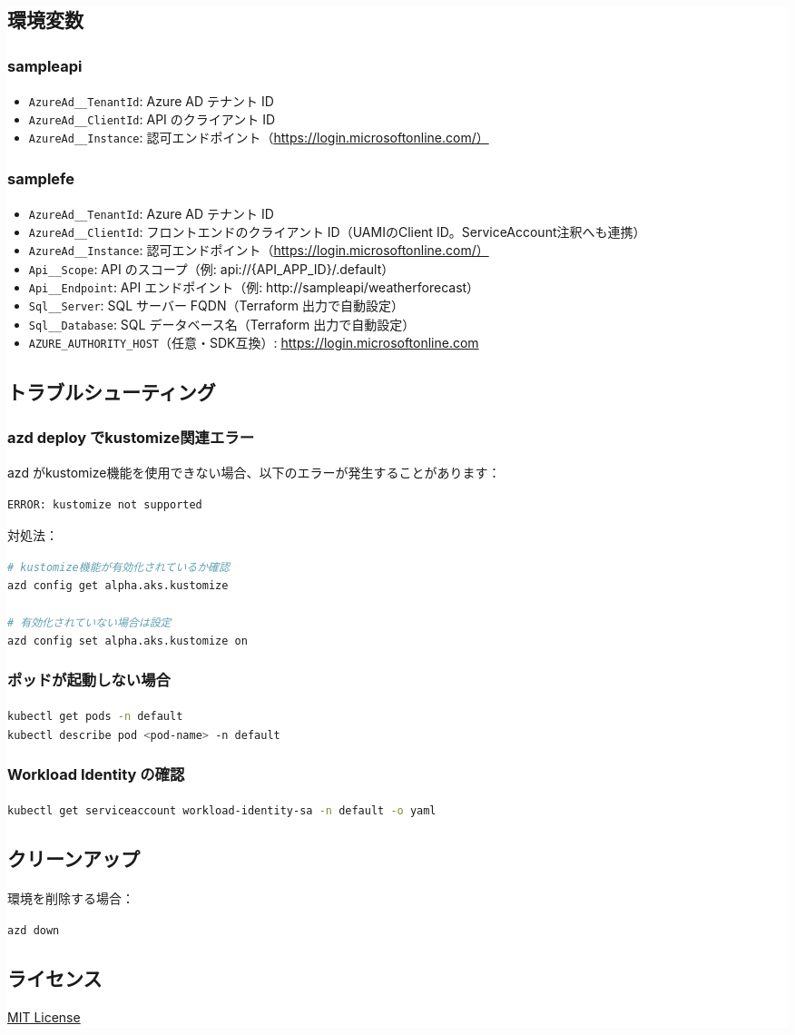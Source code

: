 ## 環境変数

### sampleapi
- `AzureAd__TenantId`: Azure AD テナント ID
- `AzureAd__ClientId`: API のクライアント ID
 - `AzureAd__Instance`: 認可エンドポイント（https://login.microsoftonline.com/）

### samplefe
- `AzureAd__TenantId`: Azure AD テナント ID
- `AzureAd__ClientId`: フロントエンドのクライアント ID（UAMIのClient ID。ServiceAccount注釈へも連携）
- `AzureAd__Instance`: 認可エンドポイント（https://login.microsoftonline.com/）
- `Api__Scope`: API のスコープ（例: api://{API_APP_ID}/.default）
- `Api__Endpoint`: API エンドポイント（例: http://sampleapi/weatherforecast）
- `Sql__Server`: SQL サーバー FQDN（Terraform 出力で自動設定）
- `Sql__Database`: SQL データベース名（Terraform 出力で自動設定）
- `AZURE_AUTHORITY_HOST`（任意・SDK互換）: https://login.microsoftonline.com

## トラブルシューティング

### azd deploy でkustomize関連エラー

azd がkustomize機能を使用できない場合、以下のエラーが発生することがあります：
```
ERROR: kustomize not supported
```

対処法：
```bash
# kustomize機能が有効化されているか確認
azd config get alpha.aks.kustomize

# 有効化されていない場合は設定
azd config set alpha.aks.kustomize on
```

### ポッドが起動しない場合
```bash
kubectl get pods -n default
kubectl describe pod <pod-name> -n default
```

### Workload Identity の確認
```bash
kubectl get serviceaccount workload-identity-sa -n default -o yaml
```

## クリーンアップ

環境を削除する場合：
```bash
azd down
```

## ライセンス

[MIT License](LICENSE)

